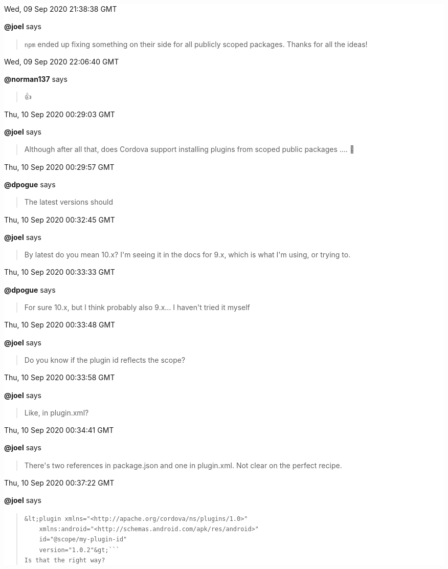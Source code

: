 Wed, 09 Sep 2020 21:38:38 GMT

__@joel__ says 
> `npm` ended up fixing something on their side for all publicly scoped packages.  Thanks for all the ideas!
> 

Wed, 09 Sep 2020 22:06:40 GMT

__@norman137__ says 
> 👍
> 

Thu, 10 Sep 2020 00:29:03 GMT

__@joel__ says 
> Although after all that, does Cordova support installing plugins from scoped public packages .... 🤦
> 

Thu, 10 Sep 2020 00:29:57 GMT

__@dpogue__ says 
> The latest versions should
> 

Thu, 10 Sep 2020 00:32:45 GMT

__@joel__ says 
> By latest do you mean 10.x?  I'm seeing it in the docs for 9.x, which is what I'm using, or trying to.
> 

Thu, 10 Sep 2020 00:33:33 GMT

__@dpogue__ says 
> For sure 10.x, but I think probably also 9.x... I haven't tried it myself
> 

Thu, 10 Sep 2020 00:33:48 GMT

__@joel__ says 
> Do you know if the plugin id reflects the scope?
> 

Thu, 10 Sep 2020 00:33:58 GMT

__@joel__ says 
> Like, in plugin.xml?
> 

Thu, 10 Sep 2020 00:34:41 GMT

__@joel__ says 
> There's two references in package.json and one in plugin.xml.  Not clear on the perfect recipe.
> 

Thu, 10 Sep 2020 00:37:22 GMT

__@joel__ says 
> ```&lt;?xml version="1.0" encoding="UTF-8"?&gt;
> &lt;plugin xmlns="<http://apache.org/cordova/ns/plugins/1.0>"
>     xmlns:android="<http://schemas.android.com/apk/res/android>"
>     id="@scope/my-plugin-id"
>     version="1.0.2"&gt;```
> Is that the right way?
> 
